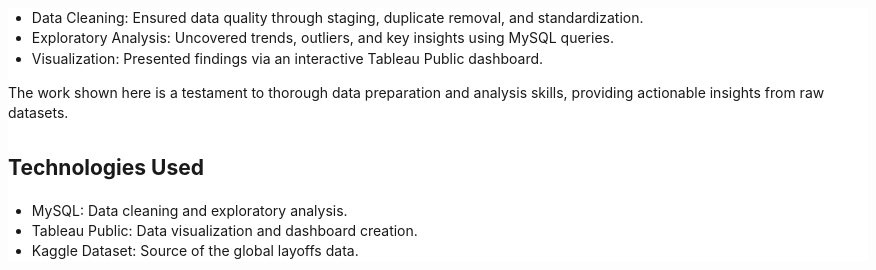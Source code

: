 - Data Cleaning: Ensured data quality through staging, duplicate removal, and standardization.
- Exploratory Analysis: Uncovered trends, outliers, and key insights using MySQL queries.
- Visualization: Presented findings via an interactive Tableau Public dashboard.

The work shown here is a testament to thorough data preparation and analysis skills, providing actionable insights from raw datasets.

## Technologies Used

- MySQL: Data cleaning and exploratory analysis.
- Tableau Public: Data visualization and dashboard creation.
- Kaggle Dataset: Source of the global layoffs data.